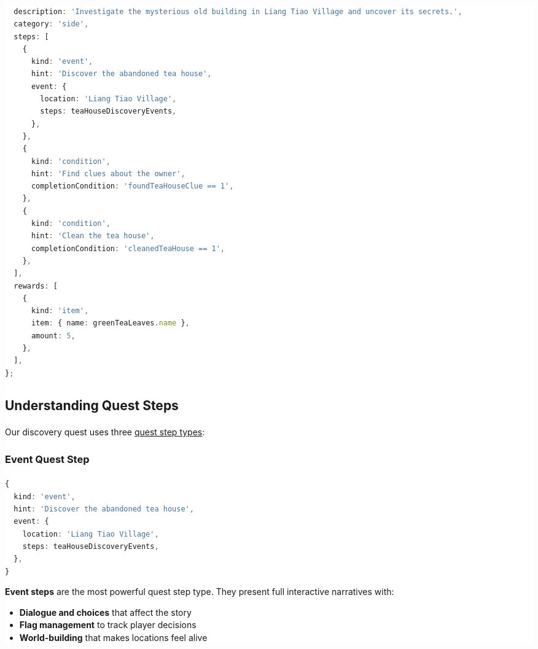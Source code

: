 ```typescript
  description: 'Investigate the mysterious old building in Liang Tiao Village and uncover its secrets.',
  category: 'side',
  steps: [
    {
      kind: 'event',
      hint: 'Discover the abandoned tea house',
      event: {
        location: 'Liang Tiao Village',
        steps: teaHouseDiscoveryEvents,
      },
    },
    {
      kind: 'condition',
      hint: 'Find clues about the owner',
      completionCondition: 'foundTeaHouseClue == 1',
    },
    {
      kind: 'condition',
      hint: 'Clean the tea house',
      completionCondition: 'cleanedTeaHouse == 1',
    },
  ],
  rewards: [
    {
      kind: 'item',
      item: { name: greenTeaLeaves.name },
      amount: 5,
    },
  ],
};
```

## Understanding Quest Steps

Our discovery quest uses three [quest step types](../../quests/quest-steps.md):

### Event Quest Step
```typescript
{
  kind: 'event',
  hint: 'Discover the abandoned tea house',
  event: {
    location: 'Liang Tiao Village',
    steps: teaHouseDiscoveryEvents,
  },
}
```

**Event steps** are the most powerful quest step type. They present full interactive narratives with:
- **Dialogue and choices** that affect the story
- **Flag management** to track player decisions
- **World-building** that makes locations feel alive
